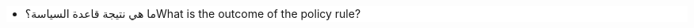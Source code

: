 - <span data-ttu-id="6e196-223">ما هي نتيجة قاعدة السياسة؟</span><span class="sxs-lookup"><span data-stu-id="6e196-223">What is the outcome of the policy rule?</span></span>
